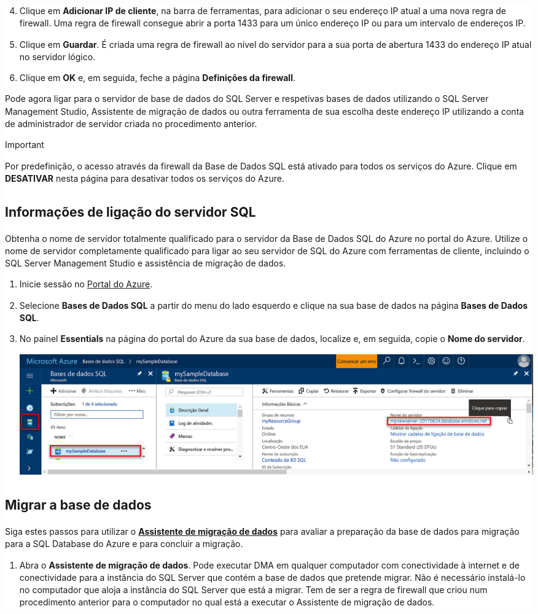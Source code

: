 4. Clique em **Adicionar IP de cliente**, na barra de ferramentas, para adicionar o seu endereço IP atual a uma nova regra de firewall. Uma regra de firewall consegue abrir a porta 1433 para um único endereço IP ou para um intervalo de endereços IP.

5. Clique em **Guardar**. É criada uma regra de firewall ao nível do servidor para a sua porta de abertura 1433 do endereço IP atual no servidor lógico.

6. Clique em **OK** e, em seguida, feche a página **Definições da firewall**.

Pode agora ligar para o servidor de base de dados do SQL Server e respetivas bases de dados utilizando o SQL Server Management Studio, Assistente de migração de dados ou outra ferramenta de sua escolha deste endereço IP utilizando a conta de administrador de servidor criada no procedimento anterior.

> [!IMPORTANT]
> Por predefinição, o acesso através da firewall da Base de Dados SQL está ativado para todos os serviços do Azure. Clique em **DESATIVAR** nesta página para desativar todos os serviços do Azure.

## <a name="sql-server-connection-information"></a>Informações de ligação do servidor SQL

Obtenha o nome de servidor totalmente qualificado para o servidor da Base de Dados SQL do Azure no portal do Azure. Utilize o nome de servidor completamente qualificado para ligar ao seu servidor de SQL do Azure com ferramentas de cliente, incluindo o SQL Server Management Studio e assistência de migração de dados.

1. Inicie sessão no [Portal do Azure](https://portal.azure.com/).
2. Selecione **Bases de Dados SQL** a partir do menu do lado esquerdo e clique na sua base de dados na página **Bases de Dados SQL**. 
3. No painel **Essentials** na página do portal do Azure da sua base de dados, localize e, em seguida, copie o **Nome do servidor**.

   ![informações da ligação](./media/sql-database-get-started-portal/server-name.png)

## <a name="migrate-your-database"></a>Migrar a base de dados

Siga estes passos para utilizar o  **[Assistente de migração de dados](https://www.microsoft.com/download/details.aspx?id=53595)**  para avaliar a preparação da base de dados para migração para a SQL Database do Azure e para concluir a migração.

1. Abra o **Assistente de migração de dados**. Pode executar DMA em qualquer computador com conectividade à internet e de conectividade para a instância do SQL Server que contém a base de dados que pretende migrar. Não é necessário instalá-lo no computador que aloja a instância do SQL Server que está a migrar. Tem de ser a regra de firewall que criou num procedimento anterior para o computador no qual está a executar o Assistente de migração de dados.
